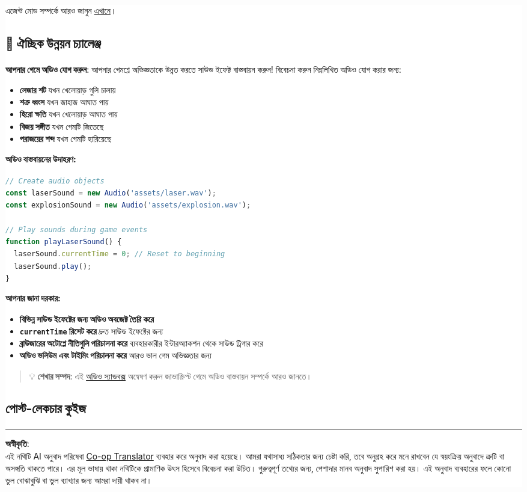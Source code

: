 এজেন্ট মোড সম্পর্কে আরও জানুন [এখানে](https://code.visualstudio.com/blogs/2025/02/24/introducing-copilot-agent-mode)।

## 🚀 ঐচ্ছিক উন্নয়ন চ্যালেঞ্জ

**আপনার গেমে অডিও যোগ করুন**: আপনার গেমপ্লে অভিজ্ঞতাকে উন্নত করতে সাউন্ড ইফেক্ট বাস্তবায়ন করুন! বিবেচনা করুন নিম্নলিখিত অডিও যোগ করার জন্য:

- **লেজার শট** যখন খেলোয়াড় গুলি চালায়
- **শত্রু ধ্বংস** যখন জাহাজ আঘাত পায়
- **হিরো ক্ষতি** যখন খেলোয়াড় আঘাত পায়
- **বিজয় সঙ্গীত** যখন গেমটি জিতেছে
- **পরাজয়ের শব্দ** যখন গেমটি হারিয়েছে

**অডিও বাস্তবায়নের উদাহরণ:**

```javascript
// Create audio objects
const laserSound = new Audio('assets/laser.wav');
const explosionSound = new Audio('assets/explosion.wav');

// Play sounds during game events
function playLaserSound() {
  laserSound.currentTime = 0; // Reset to beginning
  laserSound.play();
}
```

**আপনার জানা দরকার:**
- **বিভিন্ন সাউন্ড ইফেক্টের জন্য অডিও অবজেক্ট তৈরি করে**
- **`currentTime` রিসেট করে** দ্রুত সাউন্ড ইফেক্টের জন্য
- **ব্রাউজারের অটোপ্লে নীতিগুলি পরিচালনা করে** ব্যবহারকারীর ইন্টারঅ্যাকশন থেকে সাউন্ড ট্রিগার করে
- **অডিও ভলিউম এবং টাইমিং পরিচালনা করে** আরও ভাল গেম অভিজ্ঞতার জন্য

> 💡 **শেখার সম্পদ**: এই [অডিও স্যান্ডবক্স](https://www.w3schools.com/jsref/tryit.asp?filename=tryjsref_audio_play) অন্বেষণ করুন জাভাস্ক্রিপ্ট গেমে অডিও বাস্তবায়ন সম্পর্কে আরও জানতে।

## পোস্ট-লেকচার কুইজ



---

**অস্বীকৃতি**:  
এই নথিটি AI অনুবাদ পরিষেবা [Co-op Translator](https://github.com/Azure/co-op-translator) ব্যবহার করে অনুবাদ করা হয়েছে। আমরা যথাসাধ্য সঠিকতার জন্য চেষ্টা করি, তবে অনুগ্রহ করে মনে রাখবেন যে স্বয়ংক্রিয় অনুবাদে ত্রুটি বা অসঙ্গতি থাকতে পারে। এর মূল ভাষায় থাকা নথিটিকে প্রামাণিক উৎস হিসেবে বিবেচনা করা উচিত। গুরুত্বপূর্ণ তথ্যের জন্য, পেশাদার মানব অনুবাদ সুপারিশ করা হয়। এই অনুবাদ ব্যবহারের ফলে কোনো ভুল বোঝাবুঝি বা ভুল ব্যাখ্যার জন্য আমরা দায়ী থাকব না।
